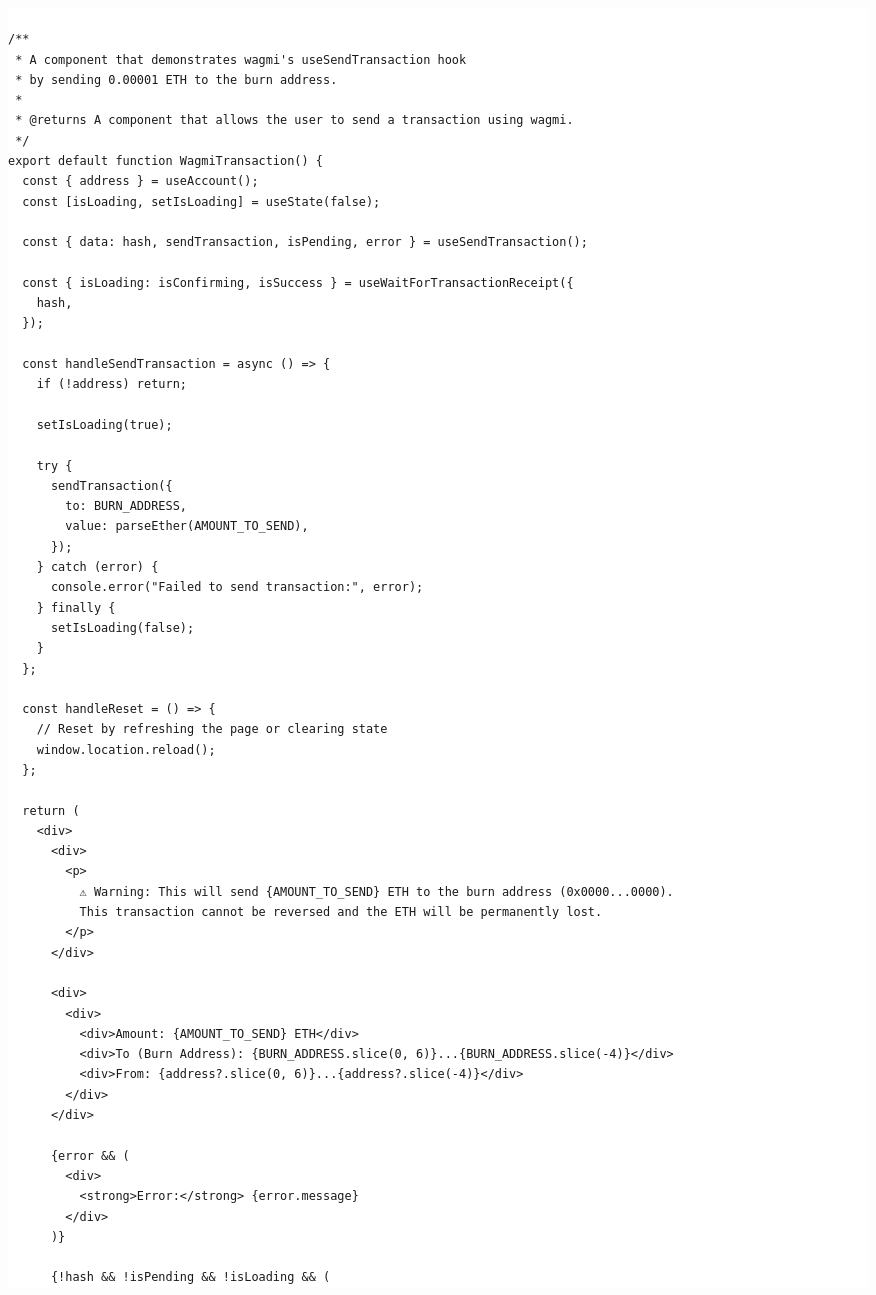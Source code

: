 ```tsx lines

/**
 * A component that demonstrates wagmi's useSendTransaction hook
 * by sending 0.00001 ETH to the burn address.
 *
 * @returns A component that allows the user to send a transaction using wagmi.
 */
export default function WagmiTransaction() {
  const { address } = useAccount();
  const [isLoading, setIsLoading] = useState(false);

  const { data: hash, sendTransaction, isPending, error } = useSendTransaction();

  const { isLoading: isConfirming, isSuccess } = useWaitForTransactionReceipt({
    hash,
  });

  const handleSendTransaction = async () => {
    if (!address) return;

    setIsLoading(true);

    try {
      sendTransaction({
        to: BURN_ADDRESS,
        value: parseEther(AMOUNT_TO_SEND),
      });
    } catch (error) {
      console.error("Failed to send transaction:", error);
    } finally {
      setIsLoading(false);
    }
  };

  const handleReset = () => {
    // Reset by refreshing the page or clearing state
    window.location.reload();
  };

  return (
    <div>
      <div>
        <p>
          ⚠️ Warning: This will send {AMOUNT_TO_SEND} ETH to the burn address (0x0000...0000). 
          This transaction cannot be reversed and the ETH will be permanently lost.
        </p>
      </div>

      <div>
        <div>
          <div>Amount: {AMOUNT_TO_SEND} ETH</div>
          <div>To (Burn Address): {BURN_ADDRESS.slice(0, 6)}...{BURN_ADDRESS.slice(-4)}</div>
          <div>From: {address?.slice(0, 6)}...{address?.slice(-4)}</div>
        </div>
      </div>

      {error && (
        <div>
          <strong>Error:</strong> {error.message}
        </div>
      )}

      {!hash && !isPending && !isLoading && (
```